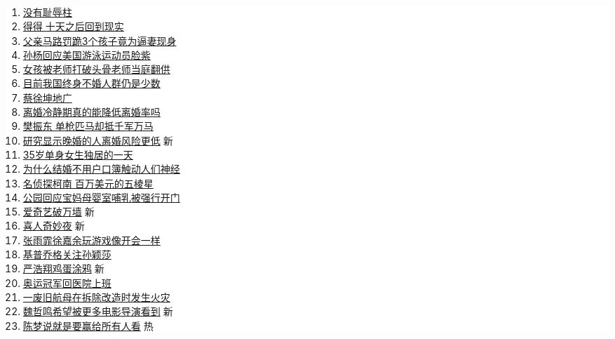 1. [没有耻辱柱](https://s.weibo.com//weibo?q=%E6%B2%A1%E6%9C%89%E8%80%BB%E8%BE%B1%E6%9F%B1&t=31&band_rank=29&Refer=top)
1. [得得 十天之后回到现实](https://s.weibo.com//weibo?q=%E5%BE%97%E5%BE%97%20%E5%8D%81%E5%A4%A9%E4%B9%8B%E5%90%8E%E5%9B%9E%E5%88%B0%E7%8E%B0%E5%AE%9E&t=31&band_rank=30&Refer=top)
1. [父亲马路罚跪3个孩子竟为逼妻现身](https://s.weibo.com//weibo?q=%23%E7%88%B6%E4%BA%B2%E9%A9%AC%E8%B7%AF%E7%BD%9A%E8%B7%AA3%E4%B8%AA%E5%AD%A9%E5%AD%90%E7%AB%9F%E4%B8%BA%E9%80%BC%E5%A6%BB%E7%8E%B0%E8%BA%AB%23&t=31&band_rank=31&Refer=top)
1. [孙杨回应美国游泳运动员脸紫](https://s.weibo.com//weibo?q=%23%E5%AD%99%E6%9D%A8%E5%9B%9E%E5%BA%94%E7%BE%8E%E5%9B%BD%E6%B8%B8%E6%B3%B3%E8%BF%90%E5%8A%A8%E5%91%98%E8%84%B8%E7%B4%AB%23&t=31&band_rank=32&Refer=top)
1. [女孩被老师打破头骨老师当庭翻供](https://s.weibo.com//weibo?q=%23%E5%A5%B3%E5%AD%A9%E8%A2%AB%E8%80%81%E5%B8%88%E6%89%93%E7%A0%B4%E5%A4%B4%E9%AA%A8%E8%80%81%E5%B8%88%E5%BD%93%E5%BA%AD%E7%BF%BB%E4%BE%9B%23&t=31&band_rank=33&Refer=top)
1. [目前我国终身不婚人群仍是少数](https://s.weibo.com//weibo?q=%23%E7%9B%AE%E5%89%8D%E6%88%91%E5%9B%BD%E7%BB%88%E8%BA%AB%E4%B8%8D%E5%A9%9A%E4%BA%BA%E7%BE%A4%E4%BB%8D%E6%98%AF%E5%B0%91%E6%95%B0%23&t=31&band_rank=34&Refer=top)
1. [蔡徐坤地广](https://s.weibo.com//weibo?q=%E8%94%A1%E5%BE%90%E5%9D%A4%E5%9C%B0%E5%B9%BF&t=31&band_rank=35&Refer=top)
1. [离婚冷静期真的能降低离婚率吗](https://s.weibo.com//weibo?q=%23%E7%A6%BB%E5%A9%9A%E5%86%B7%E9%9D%99%E6%9C%9F%E7%9C%9F%E7%9A%84%E8%83%BD%E9%99%8D%E4%BD%8E%E7%A6%BB%E5%A9%9A%E7%8E%87%E5%90%97%23&t=31&band_rank=36&Refer=top)
1. [樊振东 单枪匹马却抵千军万马](https://s.weibo.com//weibo?q=%E6%A8%8A%E6%8C%AF%E4%B8%9C%20%E5%8D%95%E6%9E%AA%E5%8C%B9%E9%A9%AC%E5%8D%B4%E6%8A%B5%E5%8D%83%E5%86%9B%E4%B8%87%E9%A9%AC&t=31&band_rank=37&Refer=top)
1. [研究显示晚婚的人离婚风险更低](https://s.weibo.com//weibo?q=%23%E7%A0%94%E7%A9%B6%E6%98%BE%E7%A4%BA%E6%99%9A%E5%A9%9A%E7%9A%84%E4%BA%BA%E7%A6%BB%E5%A9%9A%E9%A3%8E%E9%99%A9%E6%9B%B4%E4%BD%8E%23&t=31&band_rank=38&Refer=top)
   新
1. [35岁单身女生独居的一天](https://s.weibo.com//weibo?q=%2335%E5%B2%81%E5%8D%95%E8%BA%AB%E5%A5%B3%E7%94%9F%E7%8B%AC%E5%B1%85%E7%9A%84%E4%B8%80%E5%A4%A9%23&t=31&band_rank=39&Refer=top)
1. [为什么结婚不用户口簿触动人们神经](https://s.weibo.com//weibo?q=%23%E4%B8%BA%E4%BB%80%E4%B9%88%E7%BB%93%E5%A9%9A%E4%B8%8D%E7%94%A8%E6%88%B7%E5%8F%A3%E7%B0%BF%E8%A7%A6%E5%8A%A8%E4%BA%BA%E4%BB%AC%E7%A5%9E%E7%BB%8F%23&t=31&band_rank=40&Refer=top)
1. [名侦探柯南 百万美元的五棱星](https://s.weibo.com//weibo?q=%E5%90%8D%E4%BE%A6%E6%8E%A2%E6%9F%AF%E5%8D%97%20%E7%99%BE%E4%B8%87%E7%BE%8E%E5%85%83%E7%9A%84%E4%BA%94%E6%A3%B1%E6%98%9F&t=31&band_rank=41&Refer=top)
1. [公园回应宝妈母婴室哺乳被强行开门](https://s.weibo.com//weibo?q=%23%E5%85%AC%E5%9B%AD%E5%9B%9E%E5%BA%94%E5%AE%9D%E5%A6%88%E6%AF%8D%E5%A9%B4%E5%AE%A4%E5%93%BA%E4%B9%B3%E8%A2%AB%E5%BC%BA%E8%A1%8C%E5%BC%80%E9%97%A8%23&t=31&band_rank=42&Refer=top)
1. [爱奇艺破万墙](https://s.weibo.com//weibo?q=%23%E7%88%B1%E5%A5%87%E8%89%BA%E7%A0%B4%E4%B8%87%E5%A2%99%23&t=31&band_rank=43&Refer=top)
   新
1. [喜人奇妙夜](https://s.weibo.com//weibo?q=%E5%96%9C%E4%BA%BA%E5%A5%87%E5%A6%99%E5%A4%9C&t=31&band_rank=44&Refer=top)
   新
1. [张雨霏徐嘉余玩游戏像开会一样](https://s.weibo.com//weibo?q=%E5%BC%A0%E9%9B%A8%E9%9C%8F%E5%BE%90%E5%98%89%E4%BD%99%E7%8E%A9%E6%B8%B8%E6%88%8F%E5%83%8F%E5%BC%80%E4%BC%9A%E4%B8%80%E6%A0%B7&t=31&band_rank=45&Refer=top)
1. [基普乔格关注孙颖莎](https://s.weibo.com//weibo?q=%23%E5%9F%BA%E6%99%AE%E4%B9%94%E6%A0%BC%E5%85%B3%E6%B3%A8%E5%AD%99%E9%A2%96%E8%8E%8E%23&t=31&band_rank=46&Refer=top)
1. [严浩翔鸡蛋涂鸦](https://s.weibo.com//weibo?q=%23%E4%B8%A5%E6%B5%A9%E7%BF%94%E9%B8%A1%E8%9B%8B%E6%B6%82%E9%B8%A6%23&t=31&band_rank=47&Refer=top)
   新
1. [奥运冠军回医院上班](https://s.weibo.com//weibo?q=%E5%A5%A5%E8%BF%90%E5%86%A0%E5%86%9B%E5%9B%9E%E5%8C%BB%E9%99%A2%E4%B8%8A%E7%8F%AD&t=31&band_rank=48&Refer=top)
1. [一废旧航母在拆除改造时发生火灾](https://s.weibo.com//weibo?q=%23%E4%B8%80%E5%BA%9F%E6%97%A7%E8%88%AA%E6%AF%8D%E5%9C%A8%E6%8B%86%E9%99%A4%E6%94%B9%E9%80%A0%E6%97%B6%E5%8F%91%E7%94%9F%E7%81%AB%E7%81%BE%23&t=31&band_rank=49&Refer=top)
1. [魏哲鸣希望被更多电影导演看到](https://s.weibo.com//weibo?q=%E9%AD%8F%E5%93%B2%E9%B8%A3%E5%B8%8C%E6%9C%9B%E8%A2%AB%E6%9B%B4%E5%A4%9A%E7%94%B5%E5%BD%B1%E5%AF%BC%E6%BC%94%E7%9C%8B%E5%88%B0&t=31&band_rank=50&Refer=top)
   新
1. [陈梦说就是要赢给所有人看](https://s.weibo.com//weibo?q=%23%E9%99%88%E6%A2%A6%E8%AF%B4%E5%B0%B1%E6%98%AF%E8%A6%81%E8%B5%A2%E7%BB%99%E6%89%80%E6%9C%89%E4%BA%BA%E7%9C%8B%23&t=31&band_rank=1&Refer=top)
   热